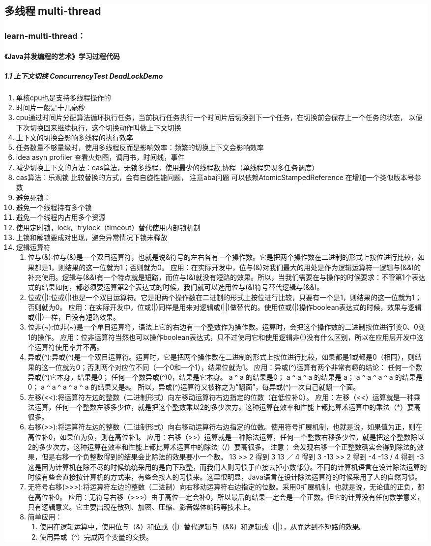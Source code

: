 ## 多线程 multi-thread

### learn-multi-thread：

#### 《Java并发编程的艺术》学习过程代码

##### 1.1 上下文切换 ConcurrencyTest DeadLockDemo

1. 单核cpu也是支持多线程操作的
2. 时间片一般是十几毫秒
3. cpu通过时间片分配算法循环执行任务，当前执行任务执行一个时间片后切换到下一个任务，在切换前会保存上一个任务的状态， 以便下次切换回来继续执行，这个切换动作叫做上下文切换
4. 上下文的切换会影响多线程的执行效率
5. 任务数量不够量级时，使用多线程反而是影响效率：频繁的切换上下文会影响效率
6. idea asyn profiler 查看火焰图，调用书，时间线，事件
7. 减少切换上下文的方法：cas算法，无锁多线程，使用最少的线程数,协程（单线程实现多任务调度）
8. cas算法：乐观锁 比较替换的方式，会有自旋性能问题， 注意aba问题 可以依赖AtomicStampedReference 在增加一个类似版本号参数
9. 避免死锁：
10. 避免一个线程持有多个锁
11. 避免一个线程内占用多个资源
12. 使用定时锁，lock。trylock（timeout）替代使用内部锁机制
13. 上锁和解锁要成对出现，避免异常情况下锁未释放
14. 逻辑运算符
    1. 位与(&):位与(&)是一个双目运算符，也就是说&符号的左右各有一个操作数。它是把两个操作数在二进制的形式上按位进行比较，如果都是1，则结果的这一位就为1；否则就为0。
       应用：在实际开发中，位与(&)对我们最大的用处是作为逻辑运算符—逻辑与(&&)的补充使用。逻辑与(&&)有一个特点就是短路，而位与(&)就没有短路的效果。所以，当我们需要在与操作的时候要求：不管第1个表达式的结果如何，都必须要运算第2个表达式的时候，我们就可以选用位与(&)符号替代逻辑与(&&)。
    2. 位或(|):位或(|)也是一个双目运算符。它是把两个操作数在二进制的形式上按位进行比较，只要有一个是1，则结果的这一位就为1；否则就为0。
       应用：在实际开发中，位或(|)同样是用来对逻辑或(||)做替代的。使用位或(|)操作boolean表达式的时候，效果与逻辑或(||)一样，且没有短路效果。
    3. 位非(~):位非(~)是一个单目运算符，语法上它的右边有一个整数作为操作数。运算时，会把这个操作数的二进制按位进行1变0、0变1的操作。
       应用：位非运算符当然也可以操作boolean表达式，只不过使用它和使用逻辑非(!)没有什么区别，所以在应用层开发中这个运算符使用率并不高。
    4. 异或(^):异或(^)是一个双目运算符。运算时，它是把两个操作数在二进制的形式上按位进行比较，如果都是1或都是0（相同），则结果的这一位就为0；否则两个对应位不同（一个0和一个1），结果位就为1。
       应用：异或(^)运算有两个非常有趣的结论：
       任何一个数异或(^)它本身，结果是0；
       任何一个数异或(^)0，结果是它本身。
       a ^ a 的结果是0；
       a ^ a ^ a 的结果是 a；
       a ^ a ^ a ^ a 的结果是0；
       a ^ a ^ a ^ a ^ a 的结果又是a。
       所以，异或(^)运算符又被称之为“翻面”，每异或(^)一次自己就翻一个面。
    5. 左移(<<):将运算符左边的整数（二进制形式）向左移动运算符右边指定的位数（在低位补0）。
       应用：左移（<<）运算就是一种乘法运算，任何一个整数左移多少位，就是把这个整数乘以2的多少次方。这种运算在效率和性能上都比算术运算中的乘法（*）要高很多。
    6. 右移(>>):将运算符左边的整数（二进制形式）向右移动运算符右边指定的位数。使用符号扩展机制，也就是说，如果值为正，则在高位补0，如果值为负，则在高位补1。
       应用：右移（>>）运算就是一种除法运算，任何一个整数右移多少位，就是把这个整数除以2的多少次方。这种运算在效率和性能上都比算术运算中的除法（/）要高很多。
       注意：
       会发现右移一个正整数确实会得到除法的效果，但是右移一个负整数得到的结果会比除法的效果要小一个数。
       13 >> 2 得到 3
       13 ／ 4 得到 3
       -13 >> 2 得到 -4
       -13 / 4 得到 -3
       这是因为计算机在除不尽的时候统统采用的是向下取整，而我们人则习惯于直接去掉小数部分。不同的计算机语言在设计除法运算的时候有些会直接按计算机的方式来，有些会按人的习惯来。这里很明显，Java语言在设计除法运算符的时候采用了人的自然习惯。
    7. 无符号右移(>>>):将运算符左边的整数（二进制）向右移动运算符右边指定的位数。采用0扩展机制，也就是说，无论值的正负，都在高位补0。
       应用：无符号右移（>>>）由于高位一定会补0，所以最后的结果一定会是一个正数。但它的计算没有任何数学意义，只有逻辑意义。它主要出现在散列、加密、压缩、影音媒体编码等技术上。
    8. 简单应用：
       1. 使用在逻辑运算中，使用位与（&）和位或（|）替代逻辑与（&&）和逻辑或（||），从而达到不短路的效果。
       2. 使用异或（^）完成两个变量的交换。<br/>
